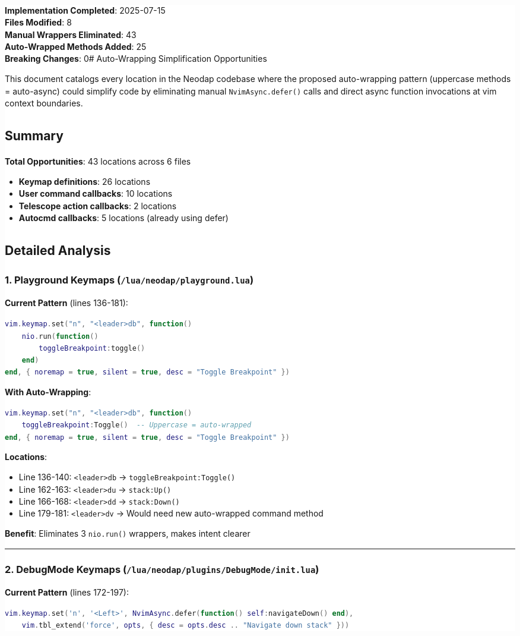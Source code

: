 
**Implementation Completed**: 2025-07-15  
**Files Modified**: 8  
**Manual Wrappers Eliminated**: 43  
**Auto-Wrapped Methods Added**: 25  
**Breaking Changes**: 0# Auto-Wrapping Simplification Opportunities

This document catalogs every location in the Neodap codebase where the proposed auto-wrapping pattern (uppercase methods = auto-async) could simplify code by eliminating manual `NvimAsync.defer()` calls and direct async function invocations at vim context boundaries.

## Summary

**Total Opportunities**: 43 locations across 6 files
- **Keymap definitions**: 26 locations
- **User command callbacks**: 10 locations  
- **Telescope action callbacks**: 2 locations
- **Autocmd callbacks**: 5 locations (already using defer)

## Detailed Analysis

### 1. Playground Keymaps (`/lua/neodap/playground.lua`)

**Current Pattern** (lines 136-181):
```lua
vim.keymap.set("n", "<leader>db", function()
    nio.run(function()
        toggleBreakpoint:toggle()
    end)
end, { noremap = true, silent = true, desc = "Toggle Breakpoint" })
```

**With Auto-Wrapping**:
```lua
vim.keymap.set("n", "<leader>db", function()
    toggleBreakpoint:Toggle()  -- Uppercase = auto-wrapped
end, { noremap = true, silent = true, desc = "Toggle Breakpoint" })
```

**Locations**:
- Line 136-140: `<leader>db` → `toggleBreakpoint:Toggle()`
- Line 162-163: `<leader>du` → `stack:Up()`  
- Line 166-168: `<leader>dd` → `stack:Down()`
- Line 179-181: `<leader>dv` → Would need new auto-wrapped command method

**Benefit**: Eliminates 3 `nio.run()` wrappers, makes intent clearer

---

### 2. DebugMode Keymaps (`/lua/neodap/plugins/DebugMode/init.lua`)

**Current Pattern** (lines 172-197):
```lua
vim.keymap.set('n', '<Left>', NvimAsync.defer(function() self:navigateDown() end),
    vim.tbl_extend('force', opts, { desc = opts.desc .. "Navigate down stack" }))
```
